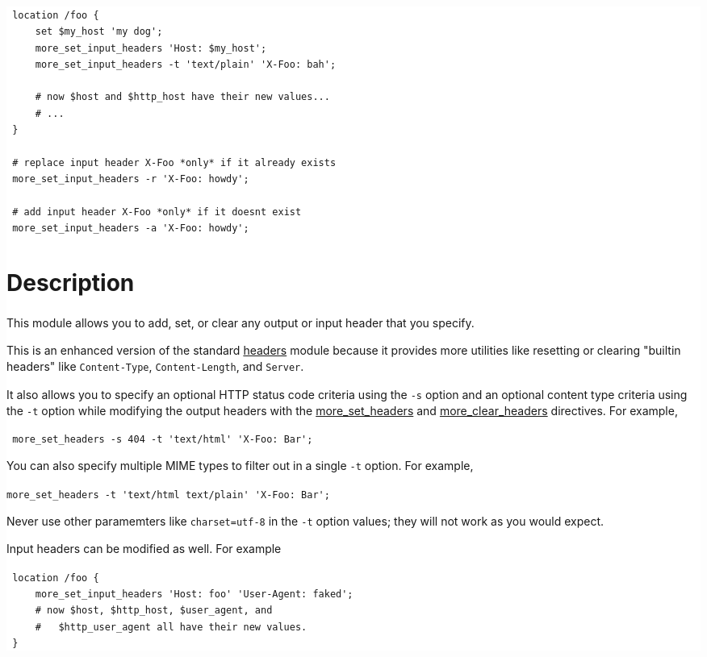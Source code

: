 ```nginx
 location /foo {
     set $my_host 'my dog';
     more_set_input_headers 'Host: $my_host';
     more_set_input_headers -t 'text/plain' 'X-Foo: bah';

     # now $host and $http_host have their new values...
     # ...
 }

 # replace input header X-Foo *only* if it already exists
 more_set_input_headers -r 'X-Foo: howdy';
 
 # add input header X-Foo *only* if it doesnt exist
 more_set_input_headers -a 'X-Foo: howdy';
```

Description
===========

This module allows you to add, set, or clear any output
or input header that you specify.

This is an enhanced version of the standard
[headers](http://nginx.org/en/docs/http/ngx_http_headers_module.html) module because it provides more utilities like
resetting or clearing "builtin headers" like `Content-Type`,
`Content-Length`, and `Server`.

It also allows you to specify an optional HTTP status code
criteria using the `-s` option and an optional content
type criteria using the `-t` option while modifying the
output headers with the [more_set_headers](#more_set_headers) and
[more_clear_headers](#more_clear_headers) directives. For example,

```nginx
 more_set_headers -s 404 -t 'text/html' 'X-Foo: Bar';
```

You can also specify multiple MIME types to filter out in a single `-t` option.
For example,

```nginx
more_set_headers -t 'text/html text/plain' 'X-Foo: Bar';
```

Never use other paramemters like `charset=utf-8` in the `-t` option values; they will not
work as you would expect.

Input headers can be modified as well. For example

```nginx
 location /foo {
     more_set_input_headers 'Host: foo' 'User-Agent: faked';
     # now $host, $http_host, $user_agent, and
     #   $http_user_agent all have their new values.
 }
```
